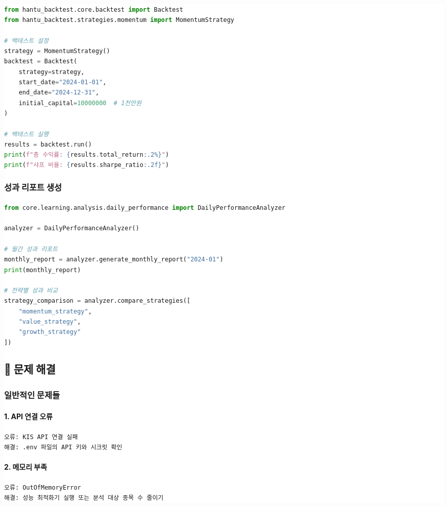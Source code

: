 ```python
from hantu_backtest.core.backtest import Backtest
from hantu_backtest.strategies.momentum import MomentumStrategy

# 백테스트 설정
strategy = MomentumStrategy()
backtest = Backtest(
    strategy=strategy,
    start_date="2024-01-01",
    end_date="2024-12-31",
    initial_capital=10000000  # 1천만원
)

# 백테스트 실행
results = backtest.run()
print(f"총 수익률: {results.total_return:.2%}")
print(f"샤프 비율: {results.sharpe_ratio:.2f}")
```

### 성과 리포트 생성

```python
from core.learning.analysis.daily_performance import DailyPerformanceAnalyzer

analyzer = DailyPerformanceAnalyzer()

# 월간 성과 리포트
monthly_report = analyzer.generate_monthly_report("2024-01")
print(monthly_report)

# 전략별 성과 비교
strategy_comparison = analyzer.compare_strategies([
    "momentum_strategy",
    "value_strategy", 
    "growth_strategy"
])
```

## 🔧 문제 해결

### 일반적인 문제들

#### 1. API 연결 오류
```
오류: KIS API 연결 실패
해결: .env 파일의 API 키와 시크릿 확인
```

#### 2. 메모리 부족
```
오류: OutOfMemoryError
해결: 성능 최적화기 실행 또는 분석 대상 종목 수 줄이기
```
